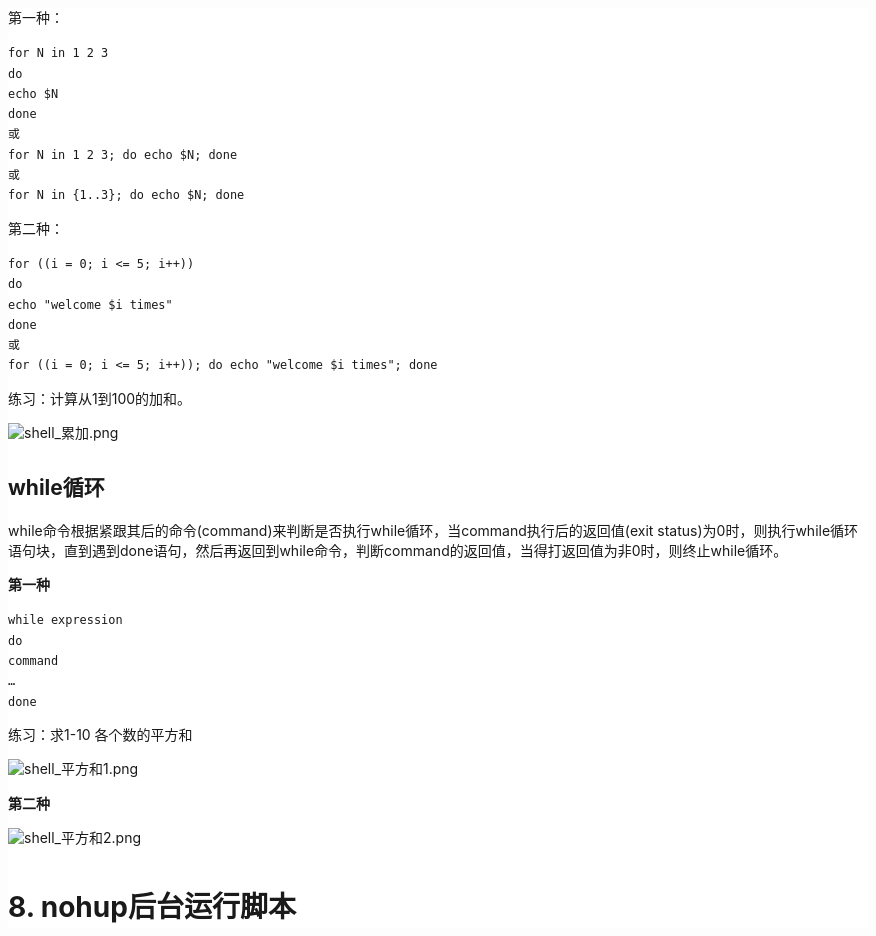 第一种：


```shell
for N in 1 2 3
do
echo $N
done
或
for N in 1 2 3; do echo $N; done
或
for N in {1..3}; do echo $N; done
```


第二种：

```shell
for ((i = 0; i <= 5; i++))
do
echo "welcome $i times"
done
或
for ((i = 0; i <= 5; i++)); do echo "welcome $i times"; done
```

练习：计算从1到100的加和。

![shell_累加.png](https://i0.wp.com/i.loli.net/2019/09/19/MqJGc6z3WIVw2yk.png "shell_1-100累加")

## while循环

while命令根据紧跟其后的命令(command)来判断是否执行while循环，当command执行后的返回值(exit status)为0时，则执行while循环语句块，直到遇到done语句，然后再返回到while命令，判断command的返回值，当得打返回值为非0时，则终止while循环。

**第一种**

```shell
while expression
do
command
…
done
```

练习：求1-10 各个数的平方和

![shell_平方和1.png](https://i0.wp.com/i.loli.net/2019/09/19/LS8TYhWDm6JgABy.png "平方和1")

**第二种**

![shell_平方和2.png](https://i0.wp.com/i.loli.net/2019/09/19/iVKnobhqYQkWlUf.png "平方和2")

# 8. nohup后台运行脚本
